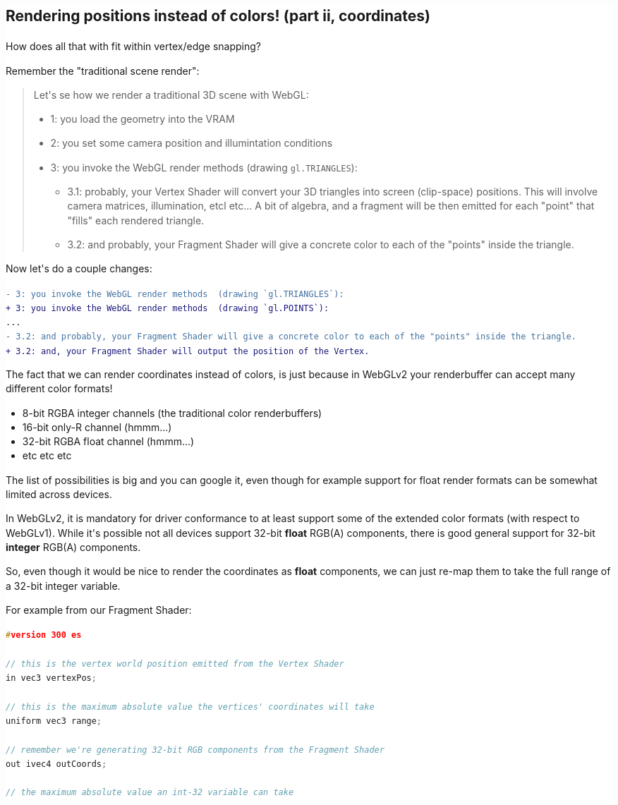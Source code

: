 ## Rendering positions instead of colors! (part ii, coordinates)

How does all that with fit within vertex/edge snapping?

Remember the "traditional scene render":

>
> Let's se how we render a traditional 3D scene with WebGL:
>
> - 1: you load the geometry into the VRAM
>
> - 2: you set some camera position and illumintation conditions
>
> - 3: you invoke the WebGL render methods  (drawing `gl.TRIANGLES`):
>
>   - 3.1: probably, your Vertex Shader will convert your 3D triangles into screen (clip-space) positions. This will involve camera matrices, illumination, etcl etc... A bit of algebra, and a fragment will be then emitted for each "point" that "fills" each rendered triangle.
>
>   - 3.2: and probably, your Fragment Shader will give a concrete color to each of the "points" inside the triangle.
>

Now let's do a couple changes:

```diff
- 3: you invoke the WebGL render methods  (drawing `gl.TRIANGLES`):
+ 3: you invoke the WebGL render methods  (drawing `gl.POINTS`):
...
- 3.2: and probably, your Fragment Shader will give a concrete color to each of the "points" inside the triangle.
+ 3.2: and, your Fragment Shader will output the position of the Vertex.
```

The fact that we can render coordinates instead of colors, is just because in WebGLv2 your renderbuffer can accept many different color formats!

- 8-bit RGBA integer channels (the traditional color renderbuffers)
- 16-bit only-R channel (hmmm...)
- 32-bit RGBA float channel (hmmm...)
- etc etc etc

The list of possibilities is big and you can google it, even though for example support for float render formats can be somewhat limited across devices.

In WebGLv2, it is mandatory for driver conformance to at least support some of the extended color formats (with respect to WebGLv1). While it's possible not all devices support 32-bit **float** RGB(A) components, there is good general support for 32-bit **integer** RGB(A) components.

So, even though it would be nice to render the coordinates as **float** components, we can just re-map them to take the full range of a 32-bit integer variable.

For example from our Fragment Shader:

```cpp
#version 300 es

// this is the vertex world position emitted from the Vertex Shader
in vec3 vertexPos;

// this is the maximum absolute value the vertices' coordinates will take
uniform vec3 range;

// remember we're generating 32-bit RGB components from the Fragment Shader
out ivec4 outCoords;

// the maximum absolute value an int-32 variable can take
```
